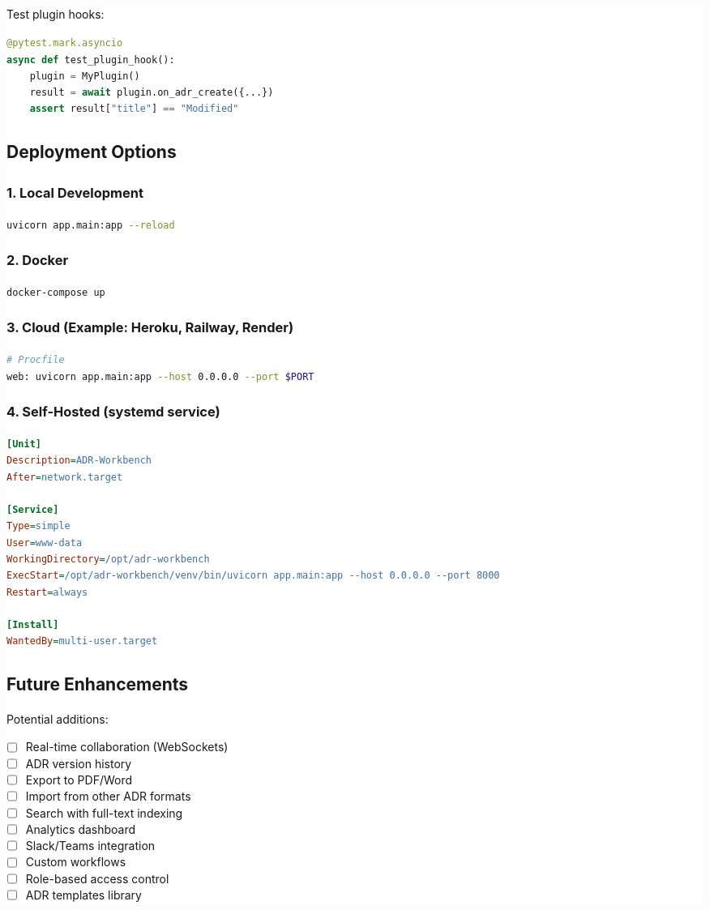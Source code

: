 Test plugin hooks:
```python
@pytest.mark.asyncio
async def test_plugin_hook():
    plugin = MyPlugin()
    result = await plugin.on_adr_create({...})
    assert result["title"] == "Modified"
```

## Deployment Options

### 1. Local Development

```bash
uvicorn app.main:app --reload
```

### 2. Docker

```bash
docker-compose up
```

### 3. Cloud (Example: Heroku, Railway, Render)

```bash
# Procfile
web: uvicorn app.main:app --host 0.0.0.0 --port $PORT
```

### 4. Self-Hosted (systemd service)

```ini
[Unit]
Description=ADR-Workbench
After=network.target

[Service]
Type=simple
User=www-data
WorkingDirectory=/opt/adr-workbench
ExecStart=/opt/adr-workbench/venv/bin/uvicorn app.main:app --host 0.0.0.0 --port 8000
Restart=always

[Install]
WantedBy=multi-user.target
```

## Future Enhancements

Potential additions:
- [ ] Real-time collaboration (WebSockets)
- [ ] ADR version history
- [ ] Export to PDF/Word
- [ ] Import from other ADR formats
- [ ] Search with full-text indexing
- [ ] Analytics dashboard
- [ ] Slack/Teams integration
- [ ] Custom workflows
- [ ] Role-based access control
- [ ] ADR templates library
